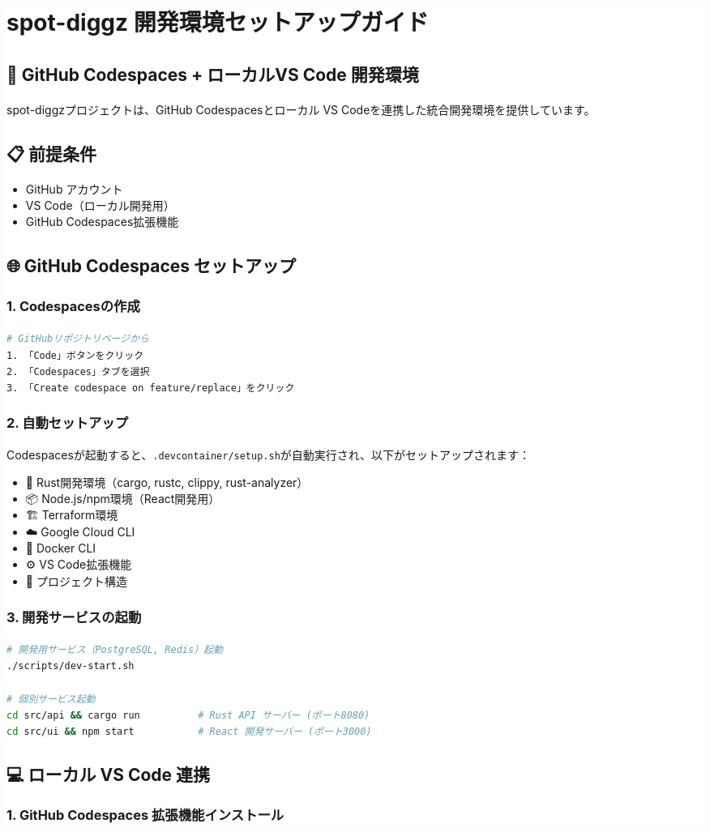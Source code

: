 # spot-diggz 開発環境セットアップガイド

## 🚀 GitHub Codespaces + ローカルVS Code 開発環境

spot-diggzプロジェクトは、GitHub Codespacesとローカル VS Codeを連携した統合開発環境を提供しています。

## 📋 前提条件

- GitHub アカウント
- VS Code（ローカル開発用）
- GitHub Codespaces拡張機能

## 🌐 GitHub Codespaces セットアップ

### 1. Codespacesの作成

```bash
# GitHubリポジトリページから
1. 「Code」ボタンをクリック
2. 「Codespaces」タブを選択
3. 「Create codespace on feature/replace」をクリック
```

### 2. 自動セットアップ

Codespacesが起動すると、`.devcontainer/setup.sh`が自動実行され、以下がセットアップされます：

- 🦀 Rust開発環境（cargo, rustc, clippy, rust-analyzer）
- 📦 Node.js/npm環境（React開発用）
- 🏗️ Terraform環境
- ☁️ Google Cloud CLI
- 🐳 Docker CLI
- ⚙️ VS Code拡張機能
- 📁 プロジェクト構造

### 3. 開発サービスの起動

```bash
# 開発用サービス（PostgreSQL, Redis）起動
./scripts/dev-start.sh

# 個別サービス起動
cd src/api && cargo run          # Rust API サーバー (ポート8080)
cd src/ui && npm start           # React 開発サーバー (ポート3000)
```

## 💻 ローカル VS Code 連携

### 1. GitHub Codespaces 拡張機能インストール
